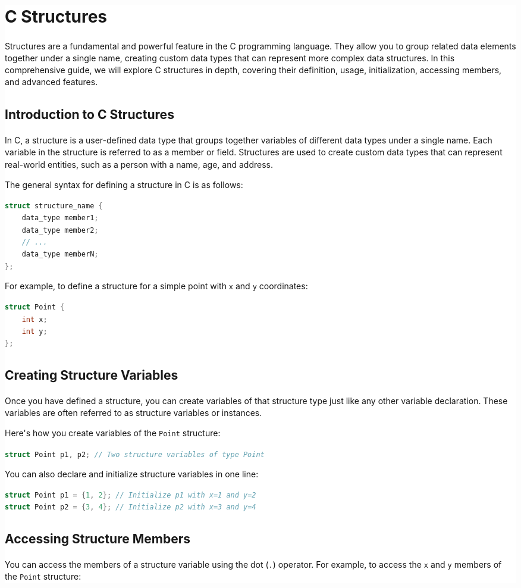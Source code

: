 # C Structures 

Structures are a fundamental and powerful feature in the C programming language. They allow you to group related data elements together under a single name, creating custom data types that can represent more complex data structures. In this comprehensive guide, we will explore C structures in depth, covering their definition, usage, initialization, accessing members, and advanced features.

## Introduction to C Structures

In C, a structure is a user-defined data type that groups together variables of different data types under a single name. Each variable in the structure is referred to as a member or field. Structures are used to create custom data types that can represent real-world entities, such as a person with a name, age, and address.

The general syntax for defining a structure in C is as follows:

```c
struct structure_name {
    data_type member1;
    data_type member2;
    // ...
    data_type memberN;
};
```

For example, to define a structure for a simple point with `x` and `y` coordinates:

```c
struct Point {
    int x;
    int y;
};
```

## Creating Structure Variables

Once you have defined a structure, you can create variables of that structure type just like any other variable declaration. These variables are often referred to as structure variables or instances.

Here's how you create variables of the `Point` structure:

```c
struct Point p1, p2; // Two structure variables of type Point
```

You can also declare and initialize structure variables in one line:

```c
struct Point p1 = {1, 2}; // Initialize p1 with x=1 and y=2
struct Point p2 = {3, 4}; // Initialize p2 with x=3 and y=4
```

## Accessing Structure Members

You can access the members of a structure variable using the dot (`.`) operator. For example, to access the `x` and `y` members of the `Point` structure:
